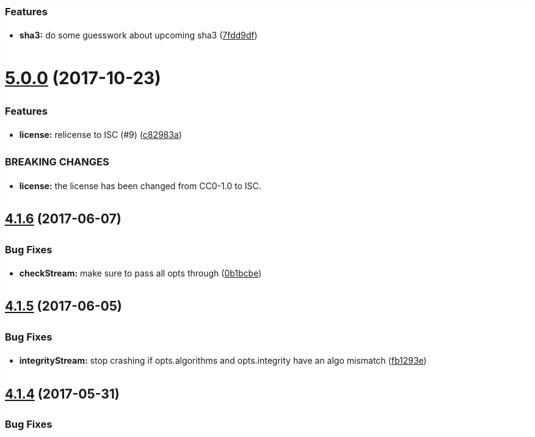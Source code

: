 
### Features

* **sha3:** do some guesswork about upcoming sha3 ([7fdd9df](https://github.com/npm/ssri/commit/7fdd9df))



<a name="5.0.0"></a>
# [5.0.0](https://github.com/npm/ssri/compare/v4.1.6...v5.0.0) (2017-10-23)


### Features

* **license:** relicense to ISC (#9) ([c82983a](https://github.com/npm/ssri/commit/c82983a))


### BREAKING CHANGES

* **license:** the license has been changed from CC0-1.0 to ISC.



<a name="4.1.6"></a>
## [4.1.6](https://github.com/npm/ssri/compare/v4.1.5...v4.1.6) (2017-06-07)


### Bug Fixes

* **checkStream:** make sure to pass all opts through ([0b1bcbe](https://github.com/npm/ssri/commit/0b1bcbe))



<a name="4.1.5"></a>
## [4.1.5](https://github.com/npm/ssri/compare/v4.1.4...v4.1.5) (2017-06-05)


### Bug Fixes

* **integrityStream:** stop crashing if opts.algorithms and opts.integrity have an algo mismatch ([fb1293e](https://github.com/npm/ssri/commit/fb1293e))



<a name="4.1.4"></a>
## [4.1.4](https://github.com/npm/ssri/compare/v4.1.3...v4.1.4) (2017-05-31)


### Bug Fixes
